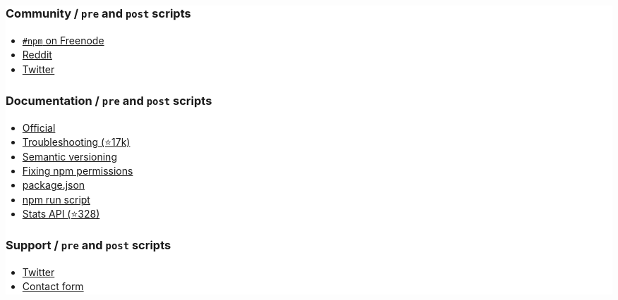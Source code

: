 ### Community / `pre` and `post` scripts

*   [`#npm` on Freenode](http://webchat.freenode.net/?channels=npm)
*   [Reddit](https://www.reddit.com/r/npm)
*   [Twitter](https://twitter.com/npmjs)

### Documentation / `pre` and `post` scripts

*   [Official](https://docs.npmjs.com)
*   [Troubleshooting (⭐17k)](https://github.com/npm/npm/wiki/Troubleshooting)
*   [Semantic versioning](https://docs.npmjs.com/getting-started/semantic-versioning)
*   [Fixing npm permissions](https://docs.npmjs.com/getting-started/fixing-npm-permissions)
*   [package.json](https://docs.npmjs.com/files/package.json)
*   [npm run script](https://docs.npmjs.com/cli/run-script)
*   [Stats API (⭐328)](https://github.com/npm/download-counts)

### Support / `pre` and `post` scripts

*   [Twitter](https://twitter.com/npm_support)
*   [Contact form](https://www.npmjs.com/support)